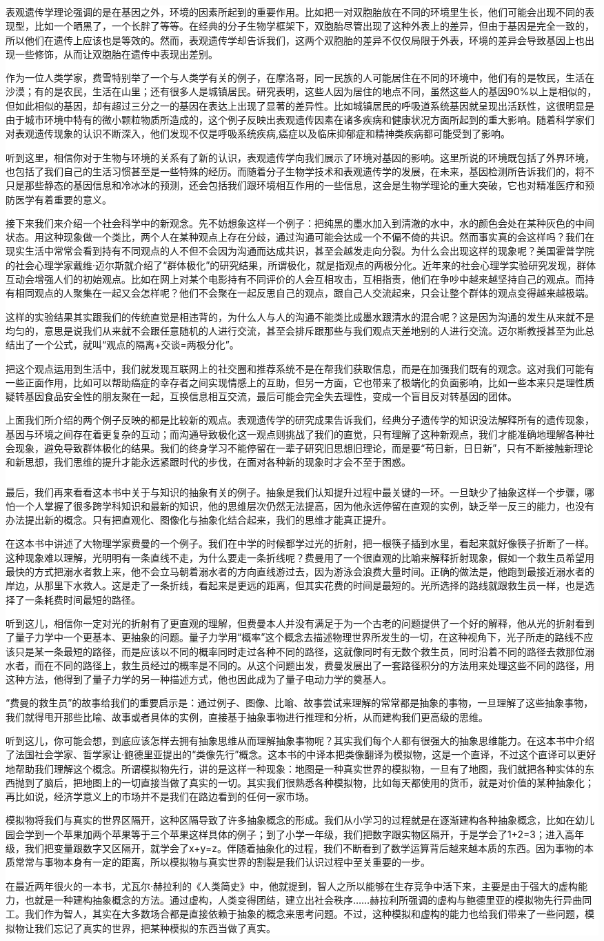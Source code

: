 表观遗传学理论强调的是在基因之外，环境的因素所起到的重要作用。比如把一对双胞胎放在不同的环境里生长，他们可能会出现不同的表现型，比如一个晒黑了，一个长胖了等等。在经典的分子生物学框架下，双胞胎尽管出现了这种外表上的差异，但由于基因是完全一致的，所以他们在遗传上应该也是等效的。然而，表观遗传学却告诉我们，这两个双胞胎的差异不仅仅局限于外表，环境的差异会导致基因上也出现一些修饰，从而让双胞胎在遗传中表现出差别。

作为一位人类学家，费雪特别举了一个与人类学有关的例子，在摩洛哥，同一民族的人可能居住在不同的环境中，他们有的是牧民，生活在沙漠；有的是农民，生活在山里；还有很多人是城镇居民。研究表明，这些人因为居住的地点不同，虽然这些人的基因90%以上是相似的，但如此相似的基因，却有超过三分之一的基因在表达上出现了显著的差异性。比如城镇居民的呼吸道系统基因就呈现出活跃性，这很明显是由于城市环境中特有的微小颗粒物质所造成的，这个例子反映出表观遗传因素在诸多疾病和健康状况方面所起到的重大影响。随着科学家们对表观遗传现象的认识不断深入，他们发现不仅是呼吸系统疾病,癌症以及临床抑郁症和精神类疾病都可能受到了影响。

听到这里，相信你对于生物与环境的关系有了新的认识，表观遗传学向我们展示了环境对基因的影响。这里所说的环境既包括了外界环境，也包括了我们自己的生活习惯甚至是一些特殊的经历。而随着分子生物学技术和表观遗传学的发展，在未来，基因检测所告诉我们的，将不只是那些静态的基因信息和冷冰冰的预测，还会包括我们跟环境相互作用的一些信息，这会是生物学理论的重大突破，它也对精准医疗和预防医学有着重要的意义。

接下来我们来介绍一个社会科学中的新观念。先不妨想象这样一个例子：把纯黑的墨水加入到清澈的水中，水的颜色会处在某种灰色的中间状态。用这种现象做一个类比，两个人在某种观点上存在分歧，通过沟通可能会达成一个不偏不倚的共识。然而事实真的会这样吗？我们在现实生活中常常会看到持有不同观点的人不但不会因为沟通而达成共识，甚至会越发走向分裂。为什么会出现这样的现象呢？美国霍普学院的社会心理学家戴维·迈尔斯就介绍了“群体极化”的研究结果，所谓极化，就是指观点的两极分化。近年来的社会心理学实验研究发现，群体互动会增强人们的初始观点。比如在网上对某个电影持有不同评价的人会互相攻击，互相指责，他们在争吵中越来越坚持自己的观点。而持有相同观点的人聚集在一起又会怎样呢？他们不会聚在一起反思自己的观点，跟自己人交流起来，只会让整个群体的观点变得越来越极端。

这样的实验结果其实跟我们的传统直觉是相违背的，为什么人与人的沟通不能类比成墨水跟清水的混合呢？这是因为沟通的发生从来就不是均匀的，意思是说我们从来就不会跟任意随机的人进行交流，甚至会排斥跟那些与我们观点天差地别的人进行交流。迈尔斯教授甚至为此总结出了一个公式，就叫“观点的隔离+交谈=两极分化”。

把这个观点运用到生活中，我们就发现互联网上的社交圈和推荐系统不是在帮我们获取信息，而是在加强我们既有的观念。这对我们可能有一些正面作用，比如可以帮助癌症的幸存者之间实现情感上的互助，但另一方面，它也带来了极端化的负面影响，比如一些本来只是理性质疑转基因食品安全性的朋友聚在一起，互换信息相互交流，最后可能会完全失去理性，变成一个盲目反对转基因的团体。

上面我们所介绍的两个例子反映的都是比较新的观点。表观遗传学的研究成果告诉我们，经典分子遗传学的知识没法解释所有的遗传现象，基因与环境之间存在着更复杂的互动；而沟通导致极化这一观点则挑战了我们的直觉，只有理解了这种新观点，我们才能准确地理解各种社会现象，避免导致群体极化的结果。我们的终身学习不能停留在一辈子研究旧思想旧理论，而是要“苟日新，日日新”，只有不断接触新理论和新思想，我们思维的提升才能永远紧跟时代的步伐，在面对各种新的现象时才会不至于困惑。

###  



最后，我们再来看看这本书中关于与知识的抽象有关的例子。抽象是我们认知提升过程中最关键的一环。一旦缺少了抽象这样一个步骤，哪怕一个人掌握了很多跨学科知识和最新的知识，他的思维层次仍然无法提高，因为他永远停留在直观的实例，缺乏举一反三的能力，也没有办法提出新的概念。只有把直观化、图像化与抽象化结合起来，我们的思维才能真正提升。

在这本书中讲述了大物理学家费曼的一个例子。我们在中学的时候都学过光的折射，把一根筷子插到水里，看起来就好像筷子折断了一样。这种现象难以理解，光明明有一条直线不走，为什么要走一条折线呢？费曼用了一个很直观的比喻来解释折射现象，假如一个救生员希望用最快的方式把溺水者救上来，他不会立马朝着溺水者的方向直线游过去，因为游泳会浪费大量时间。正确的做法是，他跑到最接近溺水者的岸边，从那里下水救人。这是走了一条折线，看起来是更远的距离，但其实花费的时间是最短的。光所选择的路线就跟救生员一样，也是选择了一条耗费时间最短的路径。

听到这儿，相信你一定对光的折射有了更直观的理解，但费曼本人并没有满足于为一个古老的问题提供了一个好的解释，他从光的折射看到了量子力学中一个更基本、更抽象的问题。量子力学用“概率”这个概念去描述物理世界所发生的一切，在这种视角下，光子所走的路线不应该只是某一条最短的路径，而是应该以不同的概率同时走过各种不同的路径，这就像同时有无数个救生员，同时沿着不同的路径去救那位溺水者，而在不同的路径上，救生员经过的概率是不同的。从这个问题出发，费曼发展出了一套路径积分的方法用来处理这些不同的路径，用这种方法，他得到了量子力学的另一种描述方式，他也因此成为了量子电动力学的奠基人。

“费曼的救生员”的故事给我们的重要启示是：通过例子、图像、比喻、故事尝试来理解的常常都是抽象的事物，一旦理解了这些抽象事物，我们就得甩开那些比喻、故事或者具体的实例，直接基于抽象事物进行推理和分析，从而建构我们更高级的思维。

听到这儿，你可能会想，到底应该怎样去拥有抽象思维从而理解抽象事物呢？其实我们每个人都有很强大的抽象思维能力。在这本书中介绍了法国社会学家、哲学家让·鲍德里亚提出的“类像先行”概念。这本书的中译本把类像翻译为模拟物，这是一个直译，不过这个直译可以更好地帮助我们理解这个概念。所谓模拟物先行，讲的是这样一种现象：地图是一种真实世界的模拟物，一旦有了地图，我们就把各种实体的东西抛到了脑后，把地图上的一切直接当做了真实的一切。其实我们很熟悉各种模拟物，比如每天都使用的货币，就是对价值的某种抽象化；再比如说，经济学意义上的市场并不是我们在路边看到的任何一家市场。

模拟物将我们与真实的世界区隔开，这种区隔导致了许多抽象概念的形成。我们从小学习的过程就是在逐渐建构各种抽象概念，比如在幼儿园会学到一个苹果加两个苹果等于三个苹果这样具体的例子；到了小学一年级，我们把数字跟实物区隔开，于是学会了1+2=3；进入高年级，我们把变量跟数字又区隔开，就学会了x+y=z。伴随着抽象化的过程，我们不断看到了数学运算背后越来越本质的东西。因为事物的本质常常与事物本身有一定的距离，所以模拟物与真实世界的割裂是我们认识过程中至关重要的一步。

在最近两年很火的一本书，尤瓦尔·赫拉利的《人类简史》中，他就提到，智人之所以能够在生存竞争中活下来，主要是由于强大的虚构能力，也就是一种建构抽象概念的方法。通过虚构，人类变得团结，建立出社会秩序……赫拉利所强调的虚构与鲍德里亚的模拟物先行异曲同工。我们作为智人，其实在大多数场合都是直接依赖于抽象的概念来思考问题。不过，这种模拟和虚构的能力也给我们带来了一些问题，模拟物让我们忘记了真实的世界，把某种模拟的东西当做了真实。

###  


